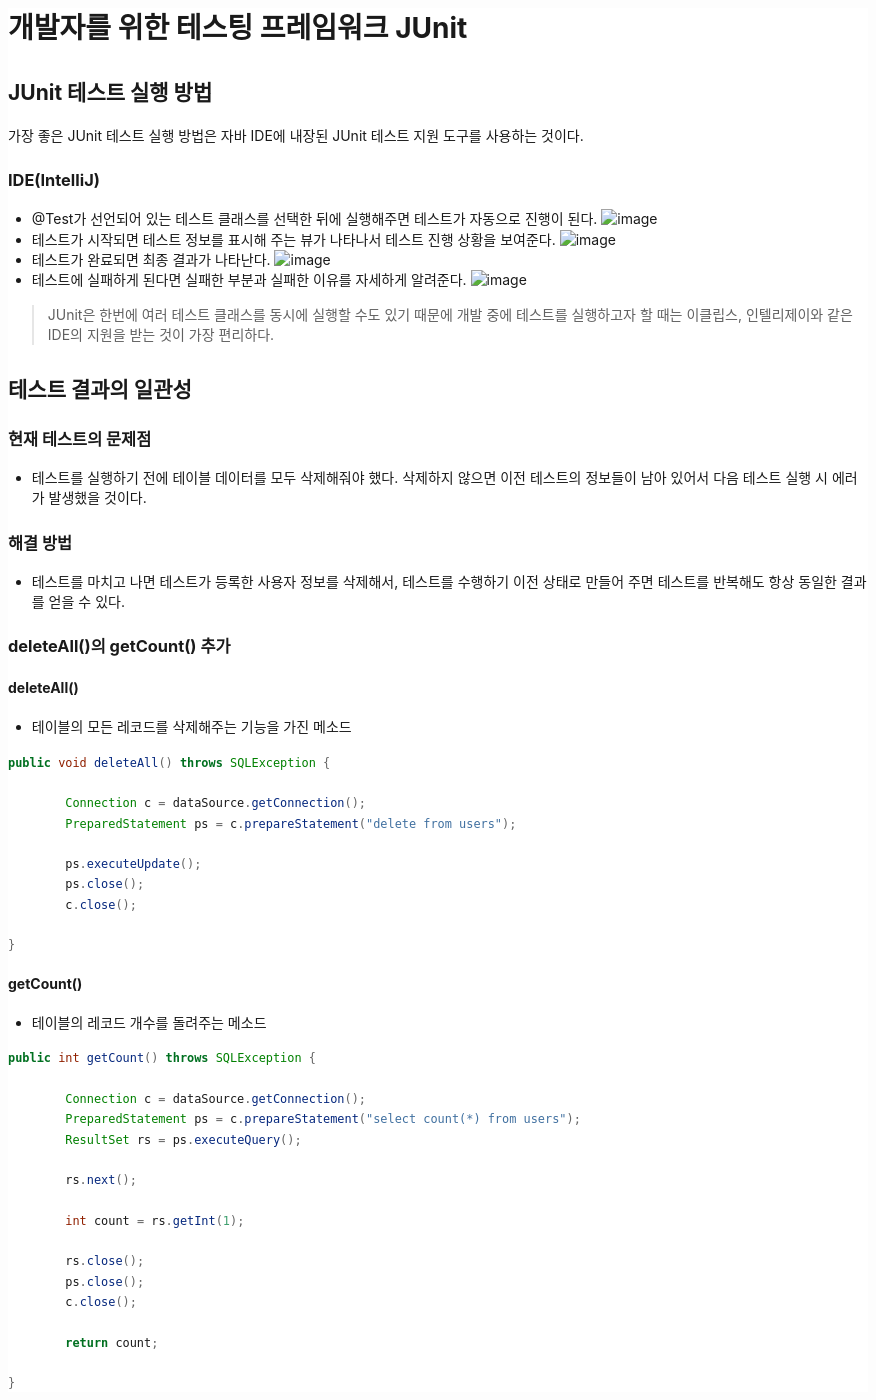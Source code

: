 # 개발자를 위한 테스팅 프레임워크 JUnit
## JUnit 테스트 실행 방법
가장 좋은 JUnit 테스트 실행 방법은 자바 IDE에 내장된 JUnit 테스트 지원 도구를 사용하는 것이다.
### IDE(IntelliJ)
- @Test가 선언되어 있는 테스트 클래스를 선택한 뒤에 실행해주면 테스트가 자동으로 진행이 된다.
![image](https://user-images.githubusercontent.com/37647995/115828967-545ed100-a449-11eb-8b7e-b0d8a6bf11dd.png)
- 테스트가 시작되면 테스트 정보를 표시해 주는 뷰가 나타나서 테스트 진행 상황을 보여준다.
![image](https://user-images.githubusercontent.com/37647995/115828990-5c1e7580-a449-11eb-9ade-fc0a4b4f780f.png)
- 테스트가 완료되면 최종 결과가 나타난다.
![image](https://user-images.githubusercontent.com/37647995/115829005-617bc000-a449-11eb-8b18-1d3ac8b04946.png)
- 테스트에 실패하게 된다면 실패한 부분과 실패한 이유를 자세하게 알려준다.
![image](https://user-images.githubusercontent.com/37647995/115829019-680a3780-a449-11eb-8b7e-e0d57d2e54f8.png)
> JUnit은 한번에 여러 테스트 클래스를 동시에 실행할 수도 있기 때문에 개발 중에 테스트를 실행하고자 할 때는 이클립스, 인텔리제이와 같은 IDE의 지원을 받는 것이 가장 편리하다.
## 테스트 결과의 일관성
### 현재 테스트의 문제점
- 테스트를 실행하기 전에 테이블 데이터를 모두 삭제해줘야 했다. 삭제하지 않으면 이전 테스트의 정보들이 남아 있어서 다음 테스트 실행 시 에러가 발생했을 것이다.
### 해결 방법
- 테스트를 마치고 나면 테스트가 등록한 사용자 정보를 삭제해서, 테스트를 수행하기 이전 상태로 만들어 주면 테스트를 반복해도 항상 동일한 결과를 얻을 수 있다.
### deleteAll()의 getCount() 추가
#### deleteAll()
- 테이블의 모든 레코드를 삭제해주는 기능을 가진 메소드
```java
public void deleteAll() throws SQLException { 

		Connection c = dataSource.getConnection();
		PreparedStatement ps = c.prepareStatement("delete from users");

		ps.executeUpdate();
		ps.close();
		c.close();

}
```
#### getCount()
- 테이블의 레코드 개수를 돌려주는 메소드
```java
public int getCount() throws SQLException { 

		Connection c = dataSource.getConnection();
		PreparedStatement ps = c.prepareStatement("select count(*) from users");
		ResultSet rs = ps.executeQuery();

		rs.next();

		int count = rs.getInt(1);

		rs.close();
		ps.close();
		c.close();

		return count;

}
```